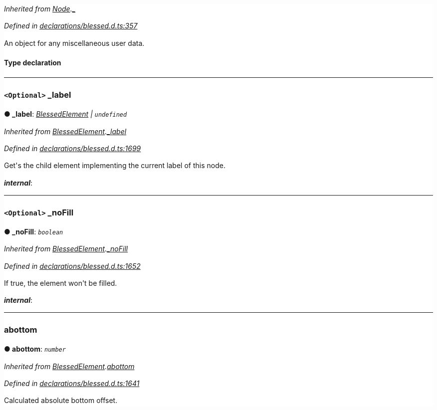 *Inherited from [Node](_declarations_blessed_d_.widgets.node.md).[_](_declarations_blessed_d_.widgets.node.md#_-1)*

*Defined in [declarations/blessed.d.ts:357](https://github.com/cancerberoSgx/accursed/blob/978b980/src/declarations/blessed.d.ts#L357)*

An object for any miscellaneous user data.

#### Type declaration

[index: `string`]: `any`

___
<a id="_label"></a>

### `<Optional>` _label

**● _label**: *[BlessedElement](_declarations_blessed_d_.widgets.blessedelement.md) \| `undefined`*

*Inherited from [BlessedElement](_declarations_blessed_d_.widgets.blessedelement.md).[_label](_declarations_blessed_d_.widgets.blessedelement.md#_label)*

*Defined in [declarations/blessed.d.ts:1699](https://github.com/cancerberoSgx/accursed/blob/978b980/src/declarations/blessed.d.ts#L1699)*

Get's the child element implementing the current label of this node.

*__internal__*: 

___
<a id="_nofill"></a>

### `<Optional>` _noFill

**● _noFill**: *`boolean`*

*Inherited from [BlessedElement](_declarations_blessed_d_.widgets.blessedelement.md).[_noFill](_declarations_blessed_d_.widgets.blessedelement.md#_nofill)*

*Defined in [declarations/blessed.d.ts:1652](https://github.com/cancerberoSgx/accursed/blob/978b980/src/declarations/blessed.d.ts#L1652)*

If true, the element won't be filled.

*__internal__*: 

___
<a id="abottom"></a>

###  abottom

**● abottom**: *`number`*

*Inherited from [BlessedElement](_declarations_blessed_d_.widgets.blessedelement.md).[abottom](_declarations_blessed_d_.widgets.blessedelement.md#abottom)*

*Defined in [declarations/blessed.d.ts:1641](https://github.com/cancerberoSgx/accursed/blob/978b980/src/declarations/blessed.d.ts#L1641)*

Calculated absolute bottom offset.
